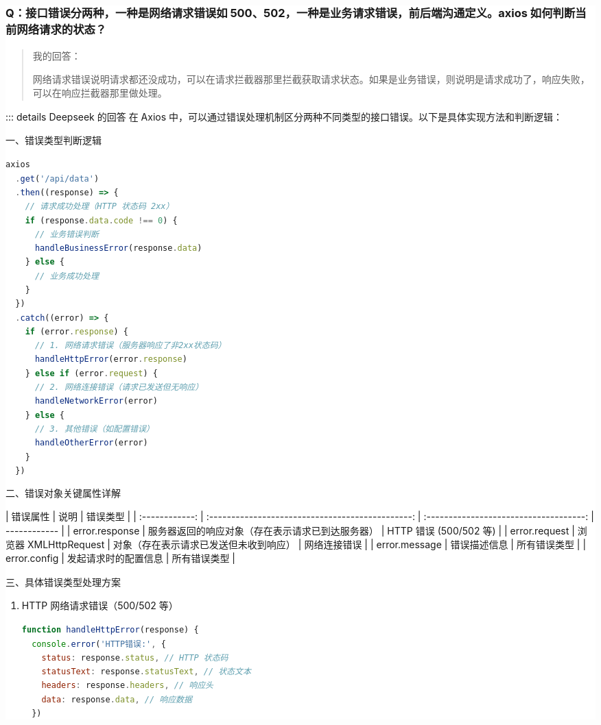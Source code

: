 ### Q：接口错误分两种，一种是网络请求错误如 500、502，一种是业务请求错误，前后端沟通定义。axios 如何判断当前网络请求的状态？

> 我的回答：
>
> 网络请求错误说明请求都还没成功，可以在请求拦截器那里拦截获取请求状态。如果是业务错误，则说明是请求成功了，响应失败，可以在响应拦截器那里做处理。

::: details Deepseek 的回答
在 Axios 中，可以通过错误处理机制区分两种不同类型的接口错误。以下是具体实现方法和判断逻辑：

一、错误类型判断逻辑

```javascript
axios
  .get('/api/data')
  .then((response) => {
    // 请求成功处理（HTTP 状态码 2xx）
    if (response.data.code !== 0) {
      // 业务错误判断
      handleBusinessError(response.data)
    } else {
      // 业务成功处理
    }
  })
  .catch((error) => {
    if (error.response) {
      // 1. 网络请求错误（服务器响应了非2xx状态码）
      handleHttpError(error.response)
    } else if (error.request) {
      // 2. 网络连接错误（请求已发送但无响应）
      handleNetworkError(error)
    } else {
      // 3. 其他错误（如配置错误）
      handleOtherError(error)
    }
  })
```

二、错误对象关键属性详解

|    错误属性    |                       说明                       |                错误类型                |
| :------------: | :----------------------------------------------: | :------------------------------------: | ------------ |
| error.response | 服务器返回的响应对象（存在表示请求已到达服务器） |         HTTP 错误 (500/502 等)         |
| error.request  |              浏览器 XMLHttpRequest               | 对象（存在表示请求已发送但未收到响应） | 网络连接错误 |
| error.message  |                   错误描述信息                   |              所有错误类型              |
|  error.config  |               发起请求时的配置信息               |              所有错误类型              |

三、具体错误类型处理方案

1.  HTTP 网络请求错误（500/502 等）

    ```javascript
    function handleHttpError(response) {
      console.error('HTTP错误:', {
        status: response.status, // HTTP 状态码
        statusText: response.statusText, // 状态文本
        headers: response.headers, // 响应头
        data: response.data, // 响应数据
      })
